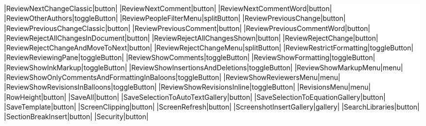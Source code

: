 |ReviewNextChangeClassic|button|
|ReviewNextComment|button|
|ReviewNextCommentWord|button|
|ReviewOtherAuthors|toggleButton|
|ReviewPeopleFilterMenu|splitButton|
|ReviewPreviousChange|button|
|ReviewPreviousChangeClassic|button|
|ReviewPreviousComment|button|
|ReviewPreviousCommentWord|button|
|ReviewRejectAllChangesInDocument|button|
|ReviewRejectAllChangesShown|button|
|ReviewRejectChange|button|
|ReviewRejectChangeAndMoveToNext|button|
|ReviewRejectChangeMenu|splitButton|
|ReviewRestrictFormatting|toggleButton|
|ReviewReviewingPane|toggleButton|
|ReviewShowComments|toggleButton|
|ReviewShowFormatting|toggleButton|
|ReviewShowInkMarkup|toggleButton|
|ReviewShowInsertionsAndDeletions|toggleButton|
|ReviewShowMarkupMenu|menu|
|ReviewShowOnlyCommentsAndFormattingInBaloons|toggleButton|
|ReviewShowReviewersMenu|menu|
|ReviewShowRevisionsInBalloons|toggleButton|
|ReviewShowRevisionsInline|toggleButton|
|RevisionsMenu|menu|
|RowHeight|button|
|SaveAll|button|
|SaveSelectionToAutoTextGallery|button|
|SaveSelectionToEquationGallery|button|
|SaveTemplate|button|
|ScreenClipping|button|
|ScreenRefresh|button|
|ScreenshotInsertGallery|gallery|
|SearchLibraries|button|
|SectionBreakInsert|button|
|Security|button|
